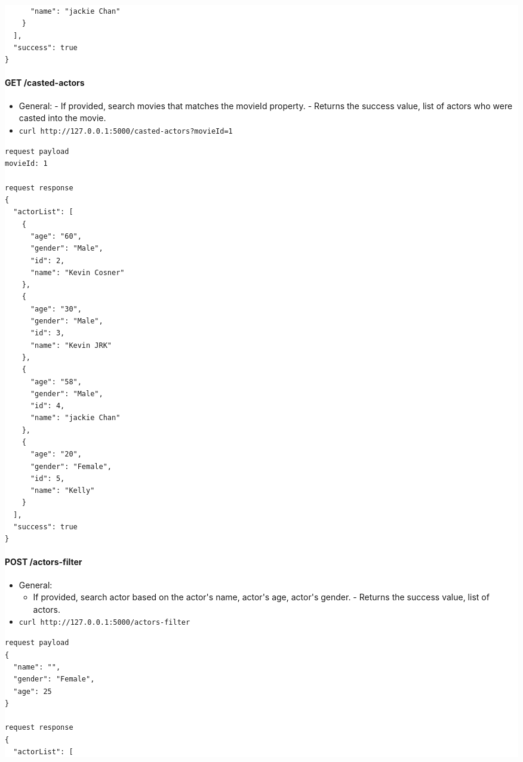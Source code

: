 ```
      "name": "jackie Chan"
    }
  ],
  "success": true
}
```

#### GET /casted-actors
- General:
				- If provided, search movies that matches the movieId property. 
				- Returns the success value, list of actors who were casted into the movie. 
- `curl http://127.0.0.1:5000/casted-actors?movieId=1`
```
request payload 
movieId: 1

request response
{
  "actorList": [
    {
      "age": "60",
      "gender": "Male",
      "id": 2,
      "name": "Kevin Cosner"
    },
    {
      "age": "30",
      "gender": "Male",
      "id": 3,
      "name": "Kevin JRK"
    },
    {
      "age": "58",
      "gender": "Male",
      "id": 4,
      "name": "jackie Chan"
    },
    {
      "age": "20",
      "gender": "Female",
      "id": 5,
      "name": "Kelly"
    }
  ],
  "success": true
}
```
#### POST /actors-filter
- General:
    - If provided, search actor based on the actor's name, actor's age, actor's gender.
				- Returns the success value, list of actors. 
- `curl http://127.0.0.1:5000/actors-filter`
```
request payload
{
  "name": "",
  "gender": "Female",
  "age": 25
}

request response
{
  "actorList": [
```